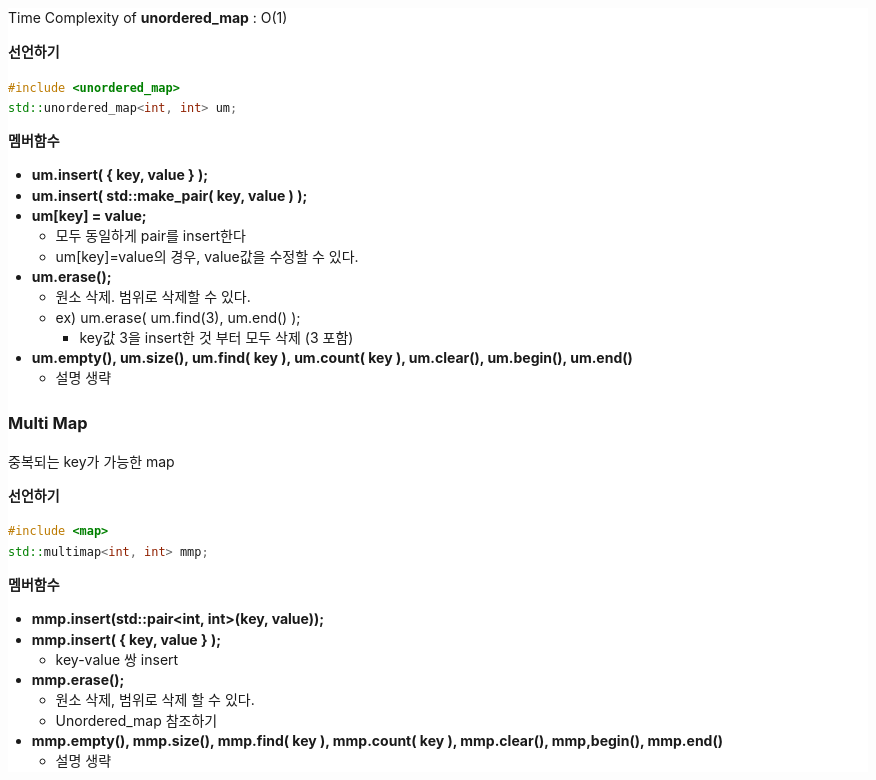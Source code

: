 Time Complexity of **unordered_map** : O(1)



**선언하기**

```c++
#include <unordered_map>
std::unordered_map<int, int> um;
```



**멤버함수**

- **um.insert( { key, value } );**
- **um.insert( std::make_pair( key, value ) );**
- **um[key] = value;**
  - 모두 동일하게 pair를 insert한다
  - um[key]=value의 경우, value값을 수정할 수 있다.
- **um.erase();**
  - 원소 삭제.   범위로 삭제할 수 있다.
  - ex) um.erase( um.find(3), um.end() );
    - key값 3을 insert한 것 부터 모두 삭제 (3 포함)
- **um.empty(),   um.size(),   um.find( key ),   um.count( key ),  um.clear(), um.begin(), um.end()**
  - 설명 생략



### Multi Map

중복되는 key가 가능한 map



**선언하기**

```c++
#include <map>
std::multimap<int, int> mmp;
```



**멤버함수**

- **mmp.insert(std::pair<int, int>(key, value));**
- **mmp.insert( { key, value } );**
  - key-value 쌍 insert
- **mmp.erase();**
  - 원소 삭제,  범위로 삭제 할 수 있다.
  - Unordered_map 참조하기
- **mmp.empty(), mmp.size(), mmp.find( key ), mmp.count( key ), mmp.clear(), mmp,begin(), mmp.end()**
  - 설명 생략
